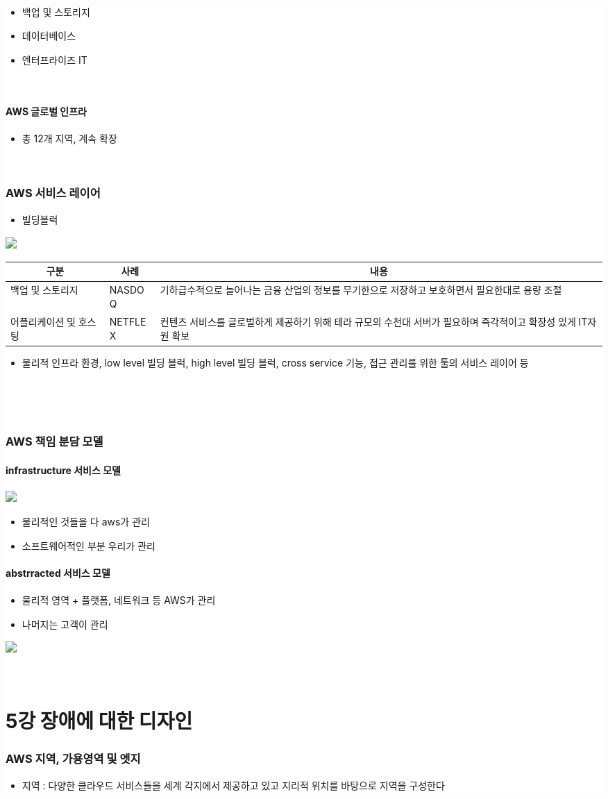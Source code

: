 - 백업 및 스토리지

- 데이터베이스

- 엔터프라이즈 IT

    

#### AWS 글로벌 인프라

- 총 12개 지역, 계속 확장

    

### AWS 서비스 레이어

- 빌딩블럭

![](클라우드%20컨셉_assets/2023-02-21-23-32-22-image.png)

| 구분           | 사례      | 내용                                                              |
| ------------ | ------- | --------------------------------------------------------------- |
| 백업 및 스토리지    | NASDOQ  | 기하급수적으로 늘어나는 금융 산업의 정보를 무기한으로 저장하고 보호하면서 필요한대로 용량 조절            |
| 어플리케이션 및 호스팅 | NETFLEX | 컨텐츠 서비스를 글로벌하게 제공하기 위해 테라 규모의 수천대 서버가 필요하며 즉각적이고 확장성 있게 IT자원 확보 |

- 물리적 인프라 환경, low level 빌딩 블럭, high level 빌딩 블럭, cross service 기능, 접근 관리를 위한 툴의 서비스 레이어 등

 

  

### AWS 책임 분담 모델

#### infrastructure 서비스 모델

![](클라우드%20컨셉_assets/2023-02-21-23-38-13-image.png)

- 물리적인 것들을 다 aws가 관리

- 소프트웨어적인 부분 우리가 관리

#### abstrracted 서비스 모델

- 물리적 영역 + 플랫폼, 네트워크 등 AWS가 관리

- 나머지는 고객이 관리

![](클라우드%20컨셉_assets/2023-02-21-23-40-08-image.png)

    

# 5강 장애에 대한 디자인

### AWS 지역, 가용영역 및 엣지

- 지역 : 다양한 클라우드 서비스들을  세계 각지에서 제공하고 있고 지리적 위치를 바탕으로 지역을 구성한다
